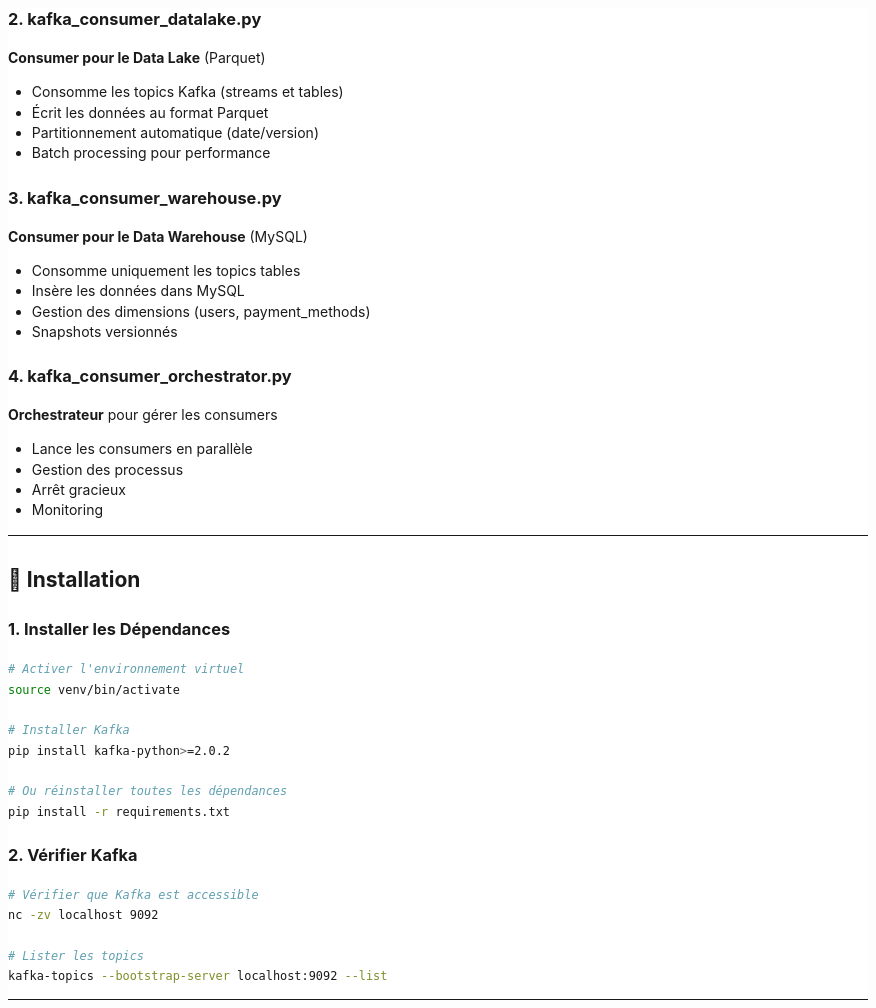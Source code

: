 ### 2. kafka_consumer_datalake.py
**Consumer pour le Data Lake** (Parquet)

- Consomme les topics Kafka (streams et tables)
- Écrit les données au format Parquet
- Partitionnement automatique (date/version)
- Batch processing pour performance

### 3. kafka_consumer_warehouse.py
**Consumer pour le Data Warehouse** (MySQL)

- Consomme uniquement les topics tables
- Insère les données dans MySQL
- Gestion des dimensions (users, payment_methods)
- Snapshots versionnés

### 4. kafka_consumer_orchestrator.py
**Orchestrateur** pour gérer les consumers

- Lance les consumers en parallèle
- Gestion des processus
- Arrêt gracieux
- Monitoring

---

## 🚀 Installation

### 1. Installer les Dépendances

```bash
# Activer l'environnement virtuel
source venv/bin/activate

# Installer Kafka
pip install kafka-python>=2.0.2

# Ou réinstaller toutes les dépendances
pip install -r requirements.txt
```

### 2. Vérifier Kafka

```bash
# Vérifier que Kafka est accessible
nc -zv localhost 9092

# Lister les topics
kafka-topics --bootstrap-server localhost:9092 --list
```

---
